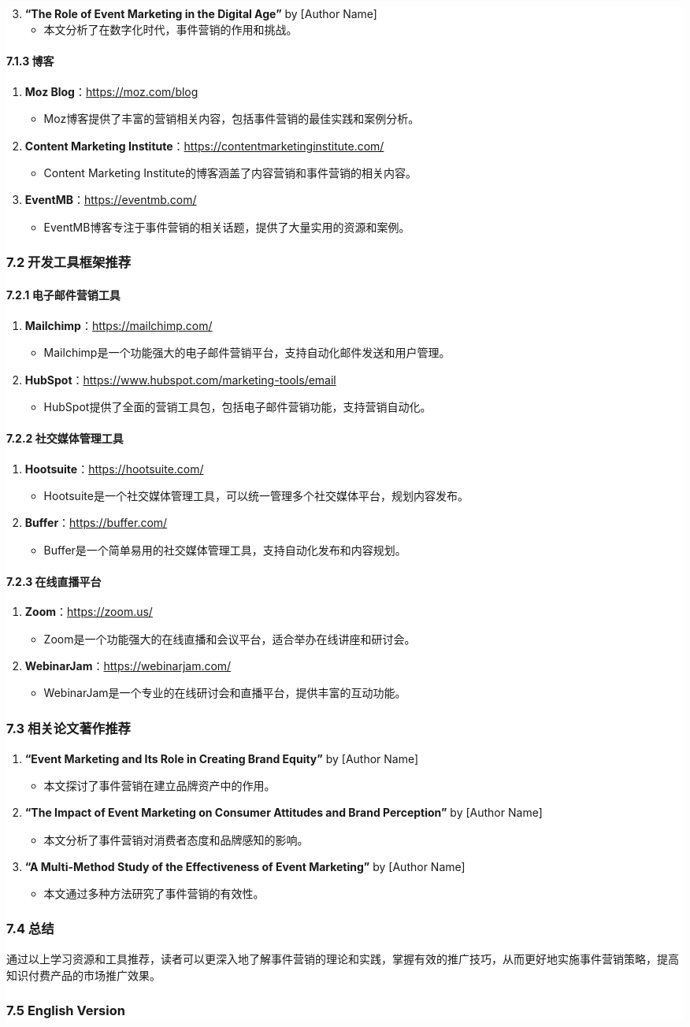 3. **“The Role of Event Marketing in the Digital Age”** by [Author Name]
   - 本文分析了在数字化时代，事件营销的作用和挑战。

#### 7.1.3 博客

1. **Moz Blog**：https://moz.com/blog
   - Moz博客提供了丰富的营销相关内容，包括事件营销的最佳实践和案例分析。

2. **Content Marketing Institute**：https://contentmarketinginstitute.com/
   - Content Marketing Institute的博客涵盖了内容营销和事件营销的相关内容。

3. **EventMB**：https://eventmb.com/
   - EventMB博客专注于事件营销的相关话题，提供了大量实用的资源和案例。

### 7.2 开发工具框架推荐

#### 7.2.1 电子邮件营销工具

1. **Mailchimp**：https://mailchimp.com/
   - Mailchimp是一个功能强大的电子邮件营销平台，支持自动化邮件发送和用户管理。

2. **HubSpot**：https://www.hubspot.com/marketing-tools/email
   - HubSpot提供了全面的营销工具包，包括电子邮件营销功能，支持营销自动化。

#### 7.2.2 社交媒体管理工具

1. **Hootsuite**：https://hootsuite.com/
   - Hootsuite是一个社交媒体管理工具，可以统一管理多个社交媒体平台，规划内容发布。

2. **Buffer**：https://buffer.com/
   - Buffer是一个简单易用的社交媒体管理工具，支持自动化发布和内容规划。

#### 7.2.3 在线直播平台

1. **Zoom**：https://zoom.us/
   - Zoom是一个功能强大的在线直播和会议平台，适合举办在线讲座和研讨会。

2. **WebinarJam**：https://webinarjam.com/
   - WebinarJam是一个专业的在线研讨会和直播平台，提供丰富的互动功能。

### 7.3 相关论文著作推荐

1. **“Event Marketing and Its Role in Creating Brand Equity”** by [Author Name]
   - 本文探讨了事件营销在建立品牌资产中的作用。

2. **“The Impact of Event Marketing on Consumer Attitudes and Brand Perception”** by [Author Name]
   - 本文分析了事件营销对消费者态度和品牌感知的影响。

3. **“A Multi-Method Study of the Effectiveness of Event Marketing”** by [Author Name]
   - 本文通过多种方法研究了事件营销的有效性。

### 7.4 总结

通过以上学习资源和工具推荐，读者可以更深入地了解事件营销的理论和实践，掌握有效的推广技巧，从而更好地实施事件营销策略，提高知识付费产品的市场推广效果。

### 7.5 English Version
